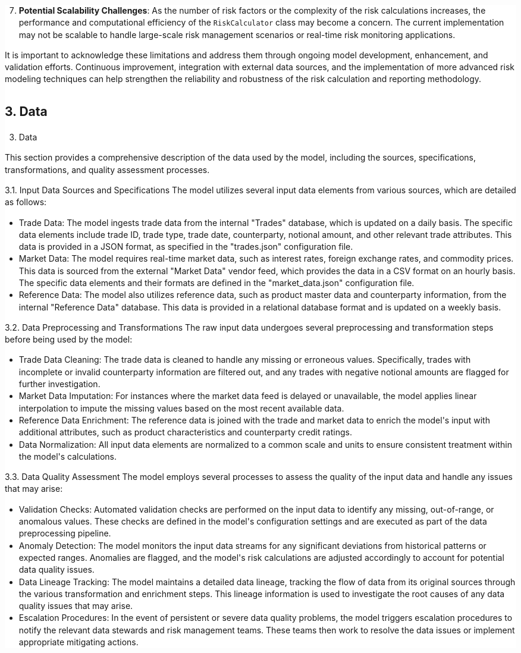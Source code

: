 7. **Potential Scalability Challenges**: As the number of risk factors or the complexity of the risk calculations increases, the performance and computational efficiency of the `RiskCalculator` class may become a concern. The current implementation may not be scalable to handle large-scale risk management scenarios or real-time risk monitoring applications.

It is important to acknowledge these limitations and address them through ongoing model development, enhancement, and validation efforts. Continuous improvement, integration with external data sources, and the implementation of more advanced risk modeling techniques can help strengthen the reliability and robustness of the risk calculation and reporting methodology.

## 3. Data

3. Data

This section provides a comprehensive description of the data used by the model, including the sources, specifications, transformations, and quality assessment processes.

3.1. Input Data Sources and Specifications
The model utilizes several input data elements from various sources, which are detailed as follows:

- Trade Data: The model ingests trade data from the internal "Trades" database, which is updated on a daily basis. The specific data elements include trade ID, trade type, trade date, counterparty, notional amount, and other relevant trade attributes. This data is provided in a JSON format, as specified in the "trades.json" configuration file.
- Market Data: The model requires real-time market data, such as interest rates, foreign exchange rates, and commodity prices. This data is sourced from the external "Market Data" vendor feed, which provides the data in a CSV format on an hourly basis. The specific data elements and their formats are defined in the "market_data.json" configuration file.
- Reference Data: The model also utilizes reference data, such as product master data and counterparty information, from the internal "Reference Data" database. This data is provided in a relational database format and is updated on a weekly basis.

3.2. Data Preprocessing and Transformations
The raw input data undergoes several preprocessing and transformation steps before being used by the model:

- Trade Data Cleaning: The trade data is cleaned to handle any missing or erroneous values. Specifically, trades with incomplete or invalid counterparty information are filtered out, and any trades with negative notional amounts are flagged for further investigation.
- Market Data Imputation: For instances where the market data feed is delayed or unavailable, the model applies linear interpolation to impute the missing values based on the most recent available data.
- Reference Data Enrichment: The reference data is joined with the trade and market data to enrich the model's input with additional attributes, such as product characteristics and counterparty credit ratings.
- Data Normalization: All input data elements are normalized to a common scale and units to ensure consistent treatment within the model's calculations.

3.3. Data Quality Assessment
The model employs several processes to assess the quality of the input data and handle any issues that may arise:

- Validation Checks: Automated validation checks are performed on the input data to identify any missing, out-of-range, or anomalous values. These checks are defined in the model's configuration settings and are executed as part of the data preprocessing pipeline.
- Anomaly Detection: The model monitors the input data streams for any significant deviations from historical patterns or expected ranges. Anomalies are flagged, and the model's risk calculations are adjusted accordingly to account for potential data quality issues.
- Data Lineage Tracking: The model maintains a detailed data lineage, tracking the flow of data from its original sources through the various transformation and enrichment steps. This lineage information is used to investigate the root causes of any data quality issues that may arise.
- Escalation Procedures: In the event of persistent or severe data quality problems, the model triggers escalation procedures to notify the relevant data stewards and risk management teams. These teams then work to resolve the data issues or implement appropriate mitigating actions.
